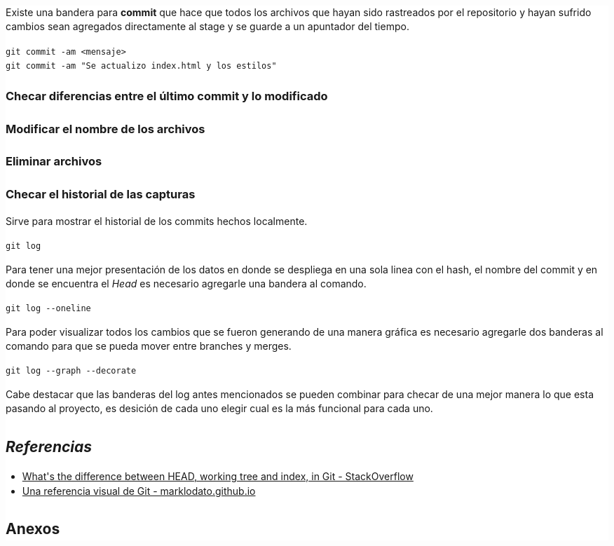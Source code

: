 Existe una bandera para **commit** que hace que todos los archivos que hayan sido rastreados por el repositorio y hayan sufrido cambios sean agregados directamente al stage y se guarde a un apuntador del tiempo.

```git
git commit -am <mensaje>
git commit -am "Se actualizo index.html y los estilos"
```

### Checar diferencias entre el último **commit** y lo modificado

### Modificar el nombre de los archivos

### Eliminar archivos

### Checar el historial de las capturas

Sirve para mostrar el historial de los commits hechos localmente.

```git
git log
```

Para tener una mejor presentación de los datos en donde se despliega en una sola linea con el hash, el nombre del commit y en donde se encuentra el _Head_ es necesario agregarle una bandera al comando.

```git
git log --oneline
```

Para poder visualizar todos los cambios que se fueron generando de una manera gráfica es necesario agregarle dos banderas al comando para que se pueda mover entre branches y merges.

```git
git log --graph --decorate
```

Cabe destacar que las banderas del log antes mencionados se pueden combinar para checar de una mejor manera lo que esta pasando al proyecto, es desición de cada uno elegir cual es la más funcional para cada uno.


[gitcommit]: /img/gitadd-gitcommit.png
[git-data]: /img/git-data.png
[git-branch]: /img/gitbranch.png
[git-branch-create]: /img/gitbranch-create.png
[git-distribuido]: /img/git-distribuido.png

## ***Referencias***

- [What's the difference between HEAD, working tree and index, in Git - StackOverflow](https://stackoverflow.com/questions/3689838/whats-the-difference-between-head-working-tree-and-index-in-git)
- [Una referencia visual de Git - marklodato.github.io](https://marklodato.github.io/visual-git-guide/index-es.html)




## Anexos
